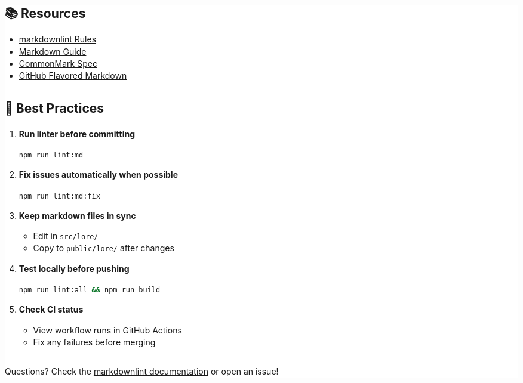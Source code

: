 ## 📚 Resources

- [markdownlint Rules](https://github.com/DavidAnson/markdownlint/blob/main/doc/Rules.md)
- [Markdown Guide](https://www.markdownguide.org/)
- [CommonMark Spec](https://commonmark.org/)
- [GitHub Flavored Markdown](https://github.github.com/gfm/)

## 🎯 Best Practices

1. **Run linter before committing**
   ```bash
   npm run lint:md
   ```

2. **Fix issues automatically when possible**
   ```bash
   npm run lint:md:fix
   ```

3. **Keep markdown files in sync**
   - Edit in `src/lore/`
   - Copy to `public/lore/` after changes

4. **Test locally before pushing**
   ```bash
   npm run lint:all && npm run build
   ```

5. **Check CI status**
   - View workflow runs in GitHub Actions
   - Fix any failures before merging

---

Questions? Check the [markdownlint documentation](https://github.com/DavidAnson/markdownlint) or open an issue!
